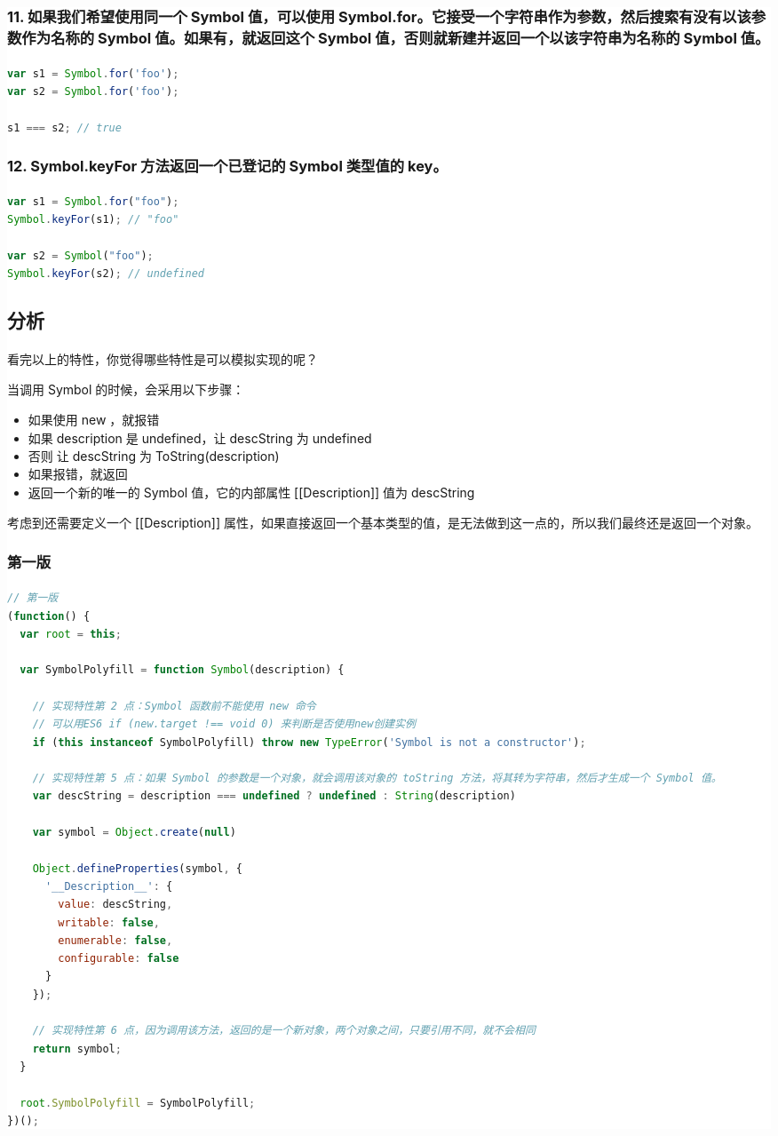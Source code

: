 ### 11. 如果我们希望使用同一个 Symbol 值，可以使用 Symbol.for。它接受一个字符串作为参数，然后搜索有没有以该参数作为名称的 Symbol 值。如果有，就返回这个 Symbol 值，否则就新建并返回一个以该字符串为名称的 Symbol 值。
```js
var s1 = Symbol.for('foo');
var s2 = Symbol.for('foo');

s1 === s2; // true
```

### 12. Symbol.keyFor 方法返回一个已登记的 Symbol 类型值的 key。
```js
var s1 = Symbol.for("foo");
Symbol.keyFor(s1); // "foo"

var s2 = Symbol("foo");
Symbol.keyFor(s2); // undefined
```

## 分析
看完以上的特性，你觉得哪些特性是可以模拟实现的呢？

当调用 Symbol 的时候，会采用以下步骤：
* 如果使用 new ，就报错
* 如果 description 是 undefined，让 descString 为 undefined
* 否则 让 descString 为 ToString(description)
* 如果报错，就返回
* 返回一个新的唯一的 Symbol 值，它的内部属性 [[Description]] 值为 descString

考虑到还需要定义一个 [[Description]] 属性，如果直接返回一个基本类型的值，是无法做到这一点的，所以我们最终还是返回一个对象。

### 第一版
```js
// 第一版
(function() {
  var root = this;

  var SymbolPolyfill = function Symbol(description) {

    // 实现特性第 2 点：Symbol 函数前不能使用 new 命令
    // 可以用ES6 if (new.target !== void 0) 来判断是否使用new创建实例
    if (this instanceof SymbolPolyfill) throw new TypeError('Symbol is not a constructor');

    // 实现特性第 5 点：如果 Symbol 的参数是一个对象，就会调用该对象的 toString 方法，将其转为字符串，然后才生成一个 Symbol 值。
    var descString = description === undefined ? undefined : String(description)

    var symbol = Object.create(null)

    Object.defineProperties(symbol, {
      '__Description__': {
        value: descString,
        writable: false,
        enumerable: false,
        configurable: false
      }
    });

    // 实现特性第 6 点，因为调用该方法，返回的是一个新对象，两个对象之间，只要引用不同，就不会相同
    return symbol;
  }

  root.SymbolPolyfill = SymbolPolyfill;
})();
```

  [mySymbol]: 'Hello!'